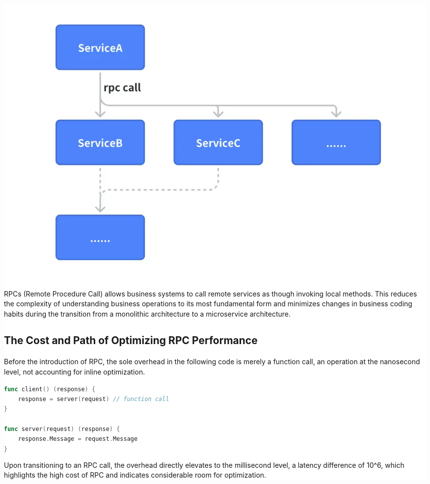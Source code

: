 ![Image](/img/blog/Enhancing_Performance_in_Microservice_Architecture_with_Kitex/3.jpeg)

RPCs (Remote Procedure Call) allows business systems to call remote services as though invoking local methods. This reduces the complexity of understanding business operations to its most fundamental form and minimizes changes in business coding habits during the transition from a monolithic architecture to a microservice architecture.

## The Cost and Path of Optimizing RPC Performance

Before the introduction of RPC, the sole overhead in the following code is merely a function call, an operation at the nanosecond level, not accounting for inline optimization.


```Go
func client() (response) {
    response = server(request) // function call
}

func server(request) (response) {
    response.Message = request.Message
}
```

Upon transitioning to an RPC call, the overhead directly elevates to the millisecond level, a latency difference of 10^6, which highlights the high cost of RPC and indicates considerable room for optimization. 
